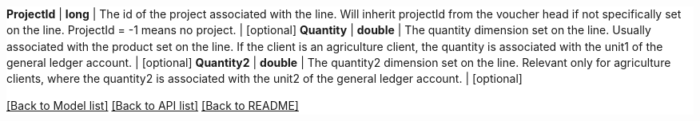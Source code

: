 **ProjectId** | **long** | The id of the project associated with the line.  Will inherit projectId from the voucher head if not specifically set on the line.  ProjectId &#x3D; -1 means no project. | [optional] 
**Quantity** | **double** | The quantity dimension set on the line.  Usually associated with the product set on the line.  If the client is an agriculture client, the quantity is associated with the unit1 of the general ledger account. | [optional] 
**Quantity2** | **double** | The quantity2 dimension set on the line.  Relevant only for agriculture clients, where the quantity2 is associated with the unit2 of the general ledger account. | [optional] 

[[Back to Model list]](../../README.md#documentation-for-models) [[Back to API list]](../../README.md#documentation-for-api-endpoints) [[Back to README]](../../README.md)

